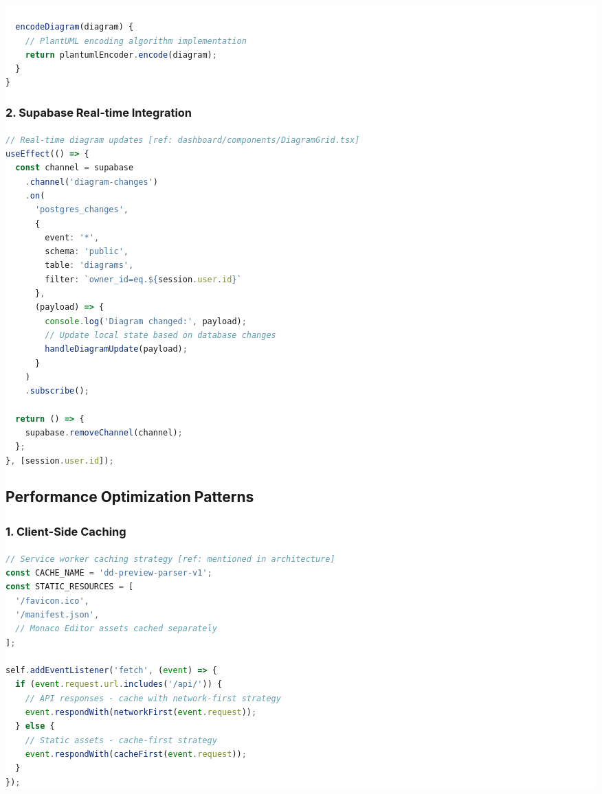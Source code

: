 ```javascript

  encodeDiagram(diagram) {
    // PlantUML encoding algorithm implementation
    return plantumlEncoder.encode(diagram);
  }
}
```

### 2. Supabase Real-time Integration

```typescript
// Real-time diagram updates [ref: dashboard/components/DiagramGrid.tsx]
useEffect(() => {
  const channel = supabase
    .channel('diagram-changes')
    .on(
      'postgres_changes',
      { 
        event: '*', 
        schema: 'public', 
        table: 'diagrams',
        filter: `owner_id=eq.${session.user.id}`
      },
      (payload) => {
        console.log('Diagram changed:', payload);
        // Update local state based on database changes
        handleDiagramUpdate(payload);
      }
    )
    .subscribe();

  return () => {
    supabase.removeChannel(channel);
  };
}, [session.user.id]);
```

## Performance Optimization Patterns

### 1. Client-Side Caching

```typescript
// Service worker caching strategy [ref: mentioned in architecture]
const CACHE_NAME = 'dd-preview-parser-v1';
const STATIC_RESOURCES = [
  '/favicon.ico',
  '/manifest.json',
  // Monaco Editor assets cached separately
];

self.addEventListener('fetch', (event) => {
  if (event.request.url.includes('/api/')) {
    // API responses - cache with network-first strategy
    event.respondWith(networkFirst(event.request));
  } else {
    // Static assets - cache-first strategy
    event.respondWith(cacheFirst(event.request));
  }
});
```
